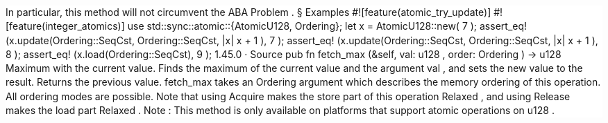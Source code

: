 In particular, this method will not circumvent the
ABA Problem
.
§
Examples
#![feature(atomic_try_update)]
#![feature(integer_atomics)]
use
std::sync::atomic::{AtomicU128, Ordering};
let
x = AtomicU128::new(
7
);
assert_eq!
(x.update(Ordering::SeqCst, Ordering::SeqCst, |x| x +
1
),
7
);
assert_eq!
(x.update(Ordering::SeqCst, Ordering::SeqCst, |x| x +
1
),
8
);
assert_eq!
(x.load(Ordering::SeqCst),
9
);
1.45.0
·
Source
pub fn
fetch_max
(&self, val:
u128
, order:
Ordering
) ->
u128
Maximum with the current value.
Finds the maximum of the current value and the argument
val
, and
sets the new value to the result.
Returns the previous value.
fetch_max
takes an
Ordering
argument which describes the memory ordering
of this operation. All ordering modes are possible. Note that using
Acquire
makes the store part of this operation
Relaxed
, and
using
Release
makes the load part
Relaxed
.
Note
: This method is only available on platforms that support atomic operations on
u128
.